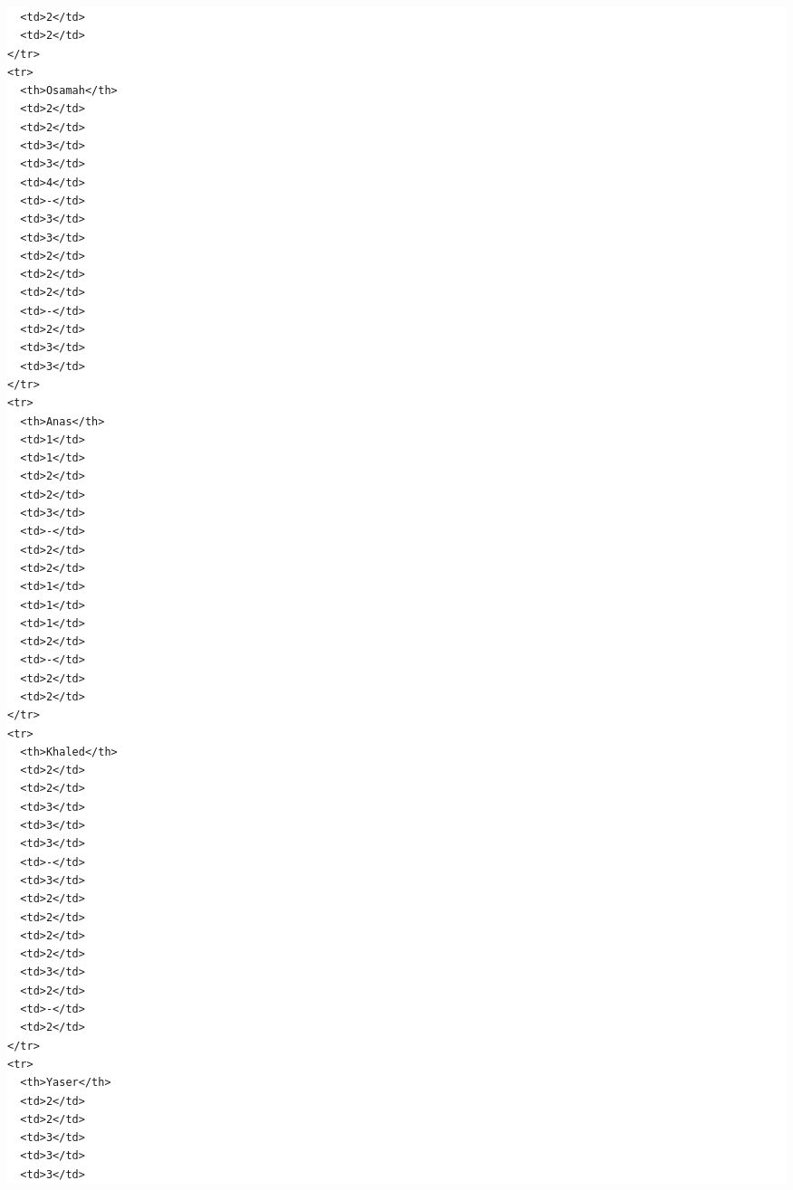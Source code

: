       <td>2</td>
      <td>2</td>
    </tr>
    <tr>
      <th>Osamah</th>
      <td>2</td>
      <td>2</td>
      <td>3</td>
      <td>3</td>
      <td>4</td>
      <td>-</td>
      <td>3</td>
      <td>3</td>
      <td>2</td>
      <td>2</td>
      <td>2</td>
      <td>-</td>
      <td>2</td>
      <td>3</td>
      <td>3</td>
    </tr>
    <tr>
      <th>Anas</th>
      <td>1</td>
      <td>1</td>
      <td>2</td>
      <td>2</td>
      <td>3</td>
      <td>-</td>
      <td>2</td>
      <td>2</td>
      <td>1</td>
      <td>1</td>
      <td>1</td>
      <td>2</td>
      <td>-</td>
      <td>2</td>
      <td>2</td>
    </tr>
    <tr>
      <th>Khaled</th>
      <td>2</td>
      <td>2</td>
      <td>3</td>
      <td>3</td>
      <td>3</td>
      <td>-</td>
      <td>3</td>
      <td>2</td>
      <td>2</td>
      <td>2</td>
      <td>2</td>
      <td>3</td>
      <td>2</td>
      <td>-</td>
      <td>2</td>
    </tr>
    <tr>
      <th>Yaser</th>
      <td>2</td>
      <td>2</td>
      <td>3</td>
      <td>3</td>
      <td>3</td>